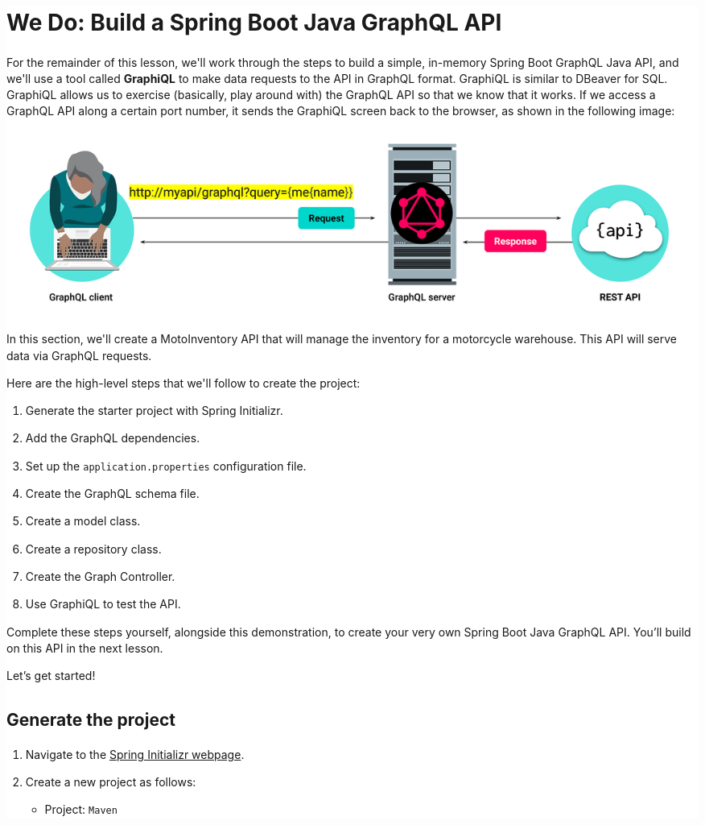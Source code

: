 # We Do: Build a Spring Boot Java GraphQL API

For the remainder of this lesson, we'll work through the steps to build a simple, in-memory Spring Boot GraphQL Java API, and we'll use a tool called **GraphiQL** to make data requests to the API in GraphQL format. GraphiQL is similar to DBeaver for SQL. GraphiQL allows us to exercise (basically, play around with) the GraphQL API so that we know that it works. If we access a GraphQL API along a certain port number, it sends the GraphiQL screen back to the browser, as shown in the following image:

![A diagram illustrates the flow between client, server, and the REST API when accessed along a port number.](images/REST-API.png)

In this section, we'll create a MotoInventory API that will manage the inventory for a motorcycle warehouse. This API will serve data via GraphQL requests.

Here are the high-level steps that we'll follow to create the project:

1. Generate the starter project with Spring Initializr.

2. Add the GraphQL dependencies.

3. Set up the `application.properties` configuration file.

4. Create the GraphQL schema file.

5. Create a model class.

6. Create a repository class.

7. Create the Graph Controller.

8. Use GraphiQL to test the API.

Complete these steps yourself, alongside this demonstration, to create your very own Spring Boot Java GraphQL API. You’ll build on this API in the next lesson.

Let’s get started!

## Generate the project

1. Navigate to the [Spring Initializr webpage](http://start.spring.io).

2. Create a new project as follows:

    - Project: `Maven`
